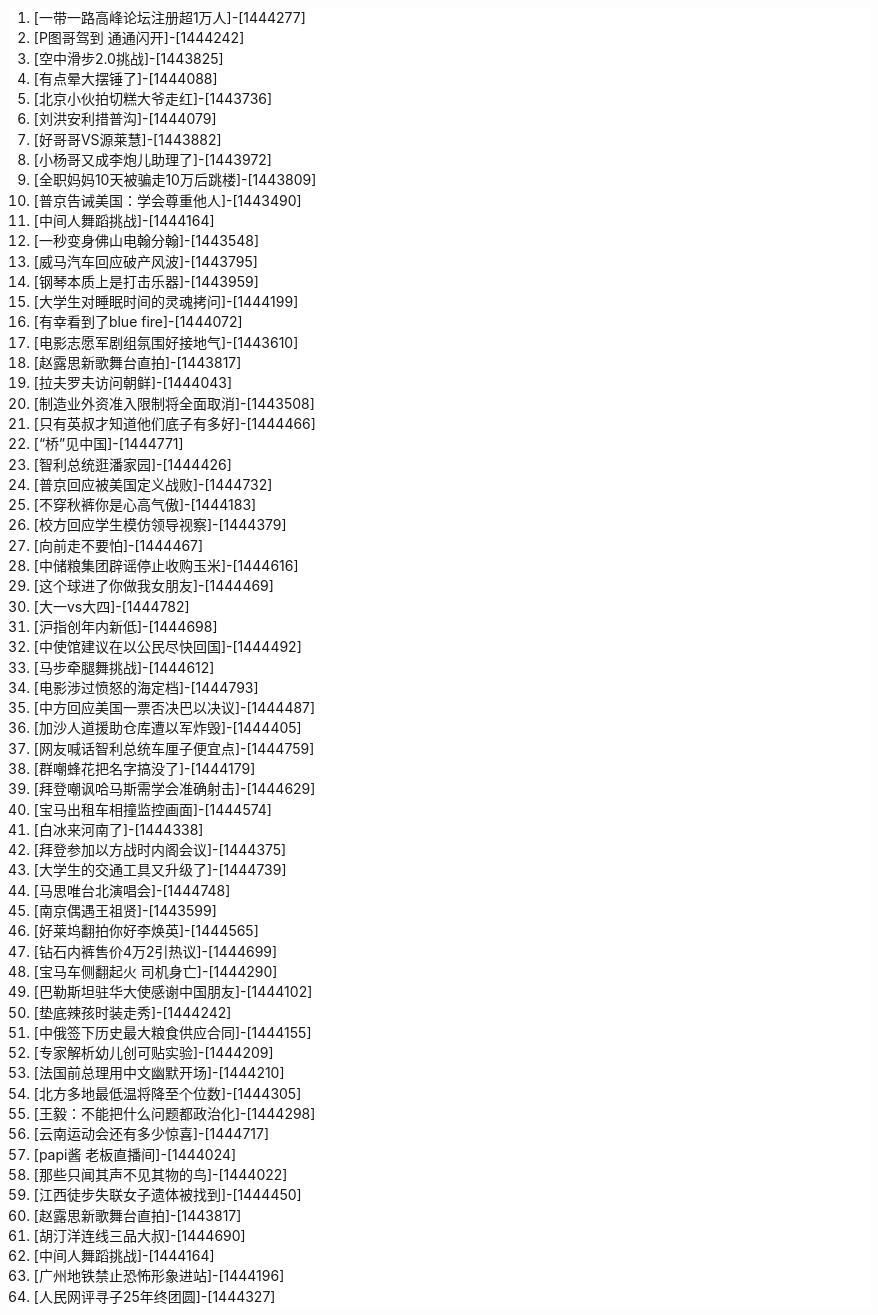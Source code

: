 1. [一带一路高峰论坛注册超1万人]-[1444277]
1. [P图哥驾到 通通闪开]-[1444242]
1. [空中滑步2.0挑战]-[1443825]
1. [有点晕大摆锤了]-[1444088]
1. [北京小伙拍切糕大爷走红]-[1443736]
1. [刘洪安利措普沟]-[1444079]
1. [好哥哥VS源莱慧]-[1443882]
1. [小杨哥又成李炮儿助理了]-[1443972]
1. [全职妈妈10天被骗走10万后跳楼]-[1443809]
1. [普京告诫美国：学会尊重他人]-[1443490]
1. [中间人舞蹈挑战]-[1444164]
1. [一秒变身佛山电翰分翰]-[1443548]
1. [威马汽车回应破产风波]-[1443795]
1. [钢琴本质上是打击乐器]-[1443959]
1. [大学生对睡眠时间的灵魂拷问]-[1444199]
1. [有幸看到了blue fire]-[1444072]
1. [电影志愿军剧组氛围好接地气]-[1443610]
1. [赵露思新歌舞台直拍]-[1443817]
1. [拉夫罗夫访问朝鲜]-[1444043]
1. [制造业外资准入限制将全面取消]-[1443508]
1. [只有英叔才知道他们底子有多好]-[1444466]
1. [“桥”见中国]-[1444771]
1. [智利总统逛潘家园]-[1444426]
1. [普京回应被美国定义战败]-[1444732]
1. [不穿秋裤你是心高气傲]-[1444183]
1. [校方回应学生模仿领导视察]-[1444379]
1. [向前走不要怕]-[1444467]
1. [中储粮集团辟谣停止收购玉米]-[1444616]
1. [这个球进了你做我女朋友]-[1444469]
1. [大一vs大四]-[1444782]
1. [沪指创年内新低]-[1444698]
1. [中使馆建议在以公民尽快回国]-[1444492]
1. [马步牵腿舞挑战]-[1444612]
1. [电影涉过愤怒的海定档]-[1444793]
1. [中方回应美国一票否决巴以决议]-[1444487]
1. [加沙人道援助仓库遭以军炸毁]-[1444405]
1. [网友喊话智利总统车厘子便宜点]-[1444759]
1. [群嘲蜂花把名字搞没了]-[1444179]
1. [拜登嘲讽哈马斯需学会准确射击]-[1444629]
1. [宝马出租车相撞监控画面]-[1444574]
1. [白冰来河南了]-[1444338]
1. [拜登参加以方战时内阁会议]-[1444375]
1. [大学生的交通工具又升级了]-[1444739]
1. [马思唯台北演唱会]-[1444748]
1. [南京偶遇王祖贤]-[1443599]
1. [好莱坞翻拍你好李焕英]-[1444565]
1. [钻石内裤售价4万2引热议]-[1444699]
1. [宝马车侧翻起火 司机身亡]-[1444290]
1. [巴勒斯坦驻华大使感谢中国朋友]-[1444102]
1. [垫底辣孩时装走秀]-[1444242]
1. [中俄签下历史最大粮食供应合同]-[1444155]
1. [专家解析幼儿创可贴实验]-[1444209]
1. [法国前总理用中文幽默开场]-[1444210]
1. [北方多地最低温将降至个位数]-[1444305]
1. [王毅：不能把什么问题都政治化]-[1444298]
1. [云南运动会还有多少惊喜]-[1444717]
1. [papi酱 老板直播间]-[1444024]
1. [那些只闻其声不见其物的鸟]-[1444022]
1. [江西徒步失联女子遗体被找到]-[1444450]
1. [赵露思新歌舞台直拍]-[1443817]
1. [胡汀洋连线三品大叔]-[1444690]
1. [中间人舞蹈挑战]-[1444164]
1. [广州地铁禁止恐怖形象进站]-[1444196]
1. [人民网评寻子25年终团圆]-[1444327]